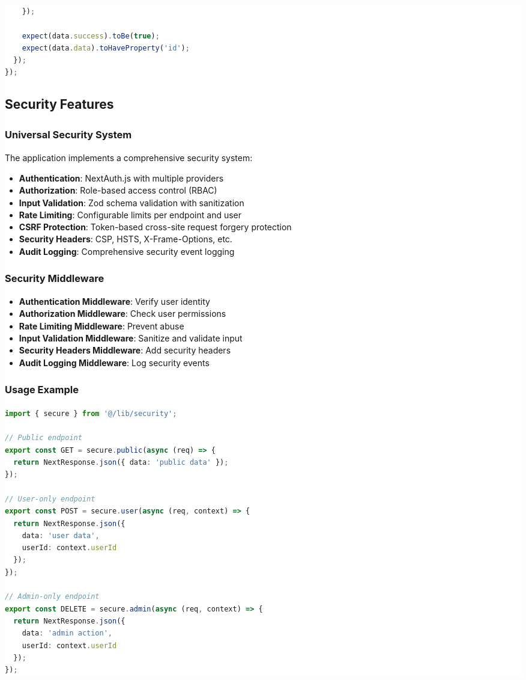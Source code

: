 ```typescript
    });

    expect(data.success).toBe(true);
    expect(data.data).toHaveProperty('id');
  });
});
```

## Security Features

### Universal Security System

The application implements a comprehensive security system:

- **Authentication**: NextAuth.js with multiple providers
- **Authorization**: Role-based access control (RBAC)
- **Input Validation**: Zod schema validation with sanitization
- **Rate Limiting**: Configurable limits per endpoint and user
- **CSRF Protection**: Token-based cross-site request forgery protection
- **Security Headers**: CSP, HSTS, X-Frame-Options, etc.
- **Audit Logging**: Comprehensive security event logging

### Security Middleware

- **Authentication Middleware**: Verify user identity
- **Authorization Middleware**: Check user permissions
- **Rate Limiting Middleware**: Prevent abuse
- **Input Validation Middleware**: Sanitize and validate input
- **Security Headers Middleware**: Add security headers
- **Audit Logging Middleware**: Log security events

### Usage Example

```typescript
import { secure } from '@/lib/security';

// Public endpoint
export const GET = secure.public(async (req) => {
  return NextResponse.json({ data: 'public data' });
});

// User-only endpoint
export const POST = secure.user(async (req, context) => {
  return NextResponse.json({ 
    data: 'user data',
    userId: context.userId 
  });
});

// Admin-only endpoint
export const DELETE = secure.admin(async (req, context) => {
  return NextResponse.json({ 
    data: 'admin action',
    userId: context.userId 
  });
});
```
